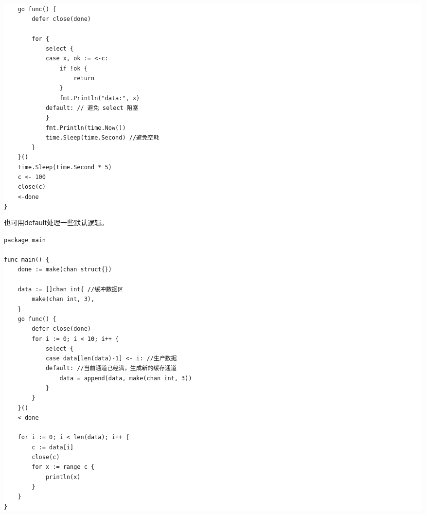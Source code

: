 	    go func() {
		    defer close(done)

		    for {
			    select {
			    case x, ok := <-c:
				    if !ok {
					    return
				    }
				    fmt.Println("data:", x)
			    default: // 避免 select 阻塞
			    }
			    fmt.Println(time.Now())
			    time.Sleep(time.Second) //避免空耗
		    }
	    }()
	    time.Sleep(time.Second * 5)
	    c <- 100
	    close(c)
	    <-done
    }


也可用default处理一些默认逻辑。


    package main

    func main() {
	    done := make(chan struct{})

	    data := []chan int{ //缓冲数据区
		    make(chan int, 3),
	    }
	    go func() {
		    defer close(done)
		    for i := 0; i < 10; i++ {
			    select {
			    case data[len(data)-1] <- i: //生产数据
			    default: //当前通道已经满，生成新的缓存通道
				    data = append(data, make(chan int, 3))
			    }
		    }
	    }()
	    <-done

	    for i := 0; i < len(data); i++ {
		    c := data[i]
		    close(c)
		    for x := range c {
			    println(x)
		    }
	    }
    }

